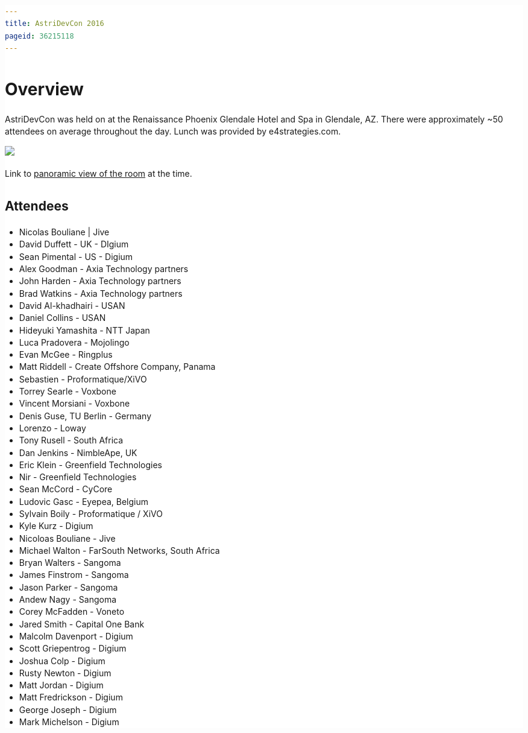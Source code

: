 ```yaml
---
title: AstriDevCon 2016
pageid: 36215118
---
```


Overview
========

AstriDevCon was held on  at the Renaissance Phoenix Glendale Hotel and Spa in Glendale, AZ. There were approximately ~50 attendees on average throughout the day. Lunch was provided by e4strategies.com.

![](Devcon3-1.jpg)

Link to [panoramic view of the room](http://sphereshare.net/#!/s/d07e8e3ef0332ab8737854fd0ec4cd74) at the time.

Attendees
---------

* Nicolas Bouliane | Jive
* David Duffett - UK - DIgium
* Sean Pimental - US - Digium
* Alex Goodman - Axia Technology partners
* John Harden - Axia Technology partners
* Brad Watkins - Axia Technology partners
* David Al-khadhairi - USAN
* Daniel Collins - USAN
* Hideyuki Yamashita - NTT Japan
* Luca Pradovera - Mojolingo
* Evan McGee - Ringplus
* Matt Riddell - Create Offshore Company, Panama
* Sebastien - Proformatique/XiVO
* Torrey Searle - Voxbone
* Vincent Morsiani - Voxbone
* Denis Guse, TU Berlin - Germany
* Lorenzo - Loway
* Tony Rusell - South Africa
* Dan Jenkins - NimbleApe, UK
* Eric Klein - Greenfield Technologies
* Nir - Greenfield Technologies
* Sean McCord - CyCore
* Ludovic Gasc - Eyepea, Belgium
* Sylvain Boily - Proformatique / XiVO
* Kyle Kurz - Digium
* Nicoloas Bouliane - Jive
* Michael Walton - FarSouth Networks, South Africa
* Bryan Walters - Sangoma
* James Finstrom - Sangoma
* Jason Parker - Sangoma
* Andew Nagy - Sangoma
* Corey McFadden - Voneto
* Jared Smith - Capital One Bank
* Malcolm Davenport - Digium
* Scott Griepentrog - Digium
* Joshua Colp - Digium
* Rusty Newton - Digium
* Matt Jordan - Digium
* Matt Fredrickson - Digium
* George Joseph - Digium
* Mark Michelson - Digium
